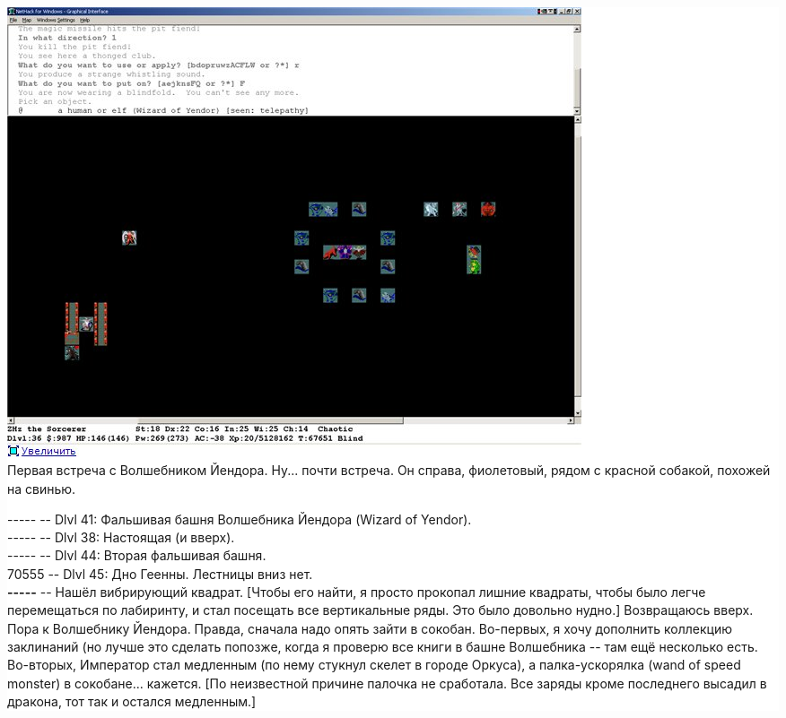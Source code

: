    [![](pics/ad8eb9b9d21at.jpg)](http://radikal.ru/F/s020.radikal.ru/i707/1305/fe/ad8eb9b9d21a.png)    
 Первая встреча с Волшебником Йендора. Ну... почти встреча. Он справа, фиолетовый, рядом с красной собакой, похожей на свинью.    
   
 ----- -- Dlvl 41: Фальшивая башня Волшебника Йендора (Wizard of Yendor).   
 ----- -- Dlvl 38: Настоящая (и вверх).   
 ----- -- Dlvl 44: Вторая фальшивая башня.   
 70555 -- Dlvl 45: Дно Геенны. Лестницы вниз нет.   
  **-----**  -- Нашёл вибрирующий квадрат. [Чтобы его найти, я просто прокопал лишние квадраты, чтобы было легче перемещаться по лабиринту, и стал посещать все вертикальные ряды. Это было довольно нудно.] Возвращаюсь вверх. Пора к Волшебнику Йендора. Правда, сначала надо опять зайти в сокобан. Во-первых, я хочу дополнить коллекцию заклинаний (но лучше это сделать попозже, когда я проверю все книги в башне Волшебника -- там ещё несколько есть. Во-вторых, Император стал медленным (по нему стукнул скелет в городе Оркуса), а палка-ускорялка (wand of speed monster) в сокобане... кажется. [По неизвестной причине палочка не сработала. Все заряды кроме последнего высадил в дракона, тот так и остался медленным.]   
   
    